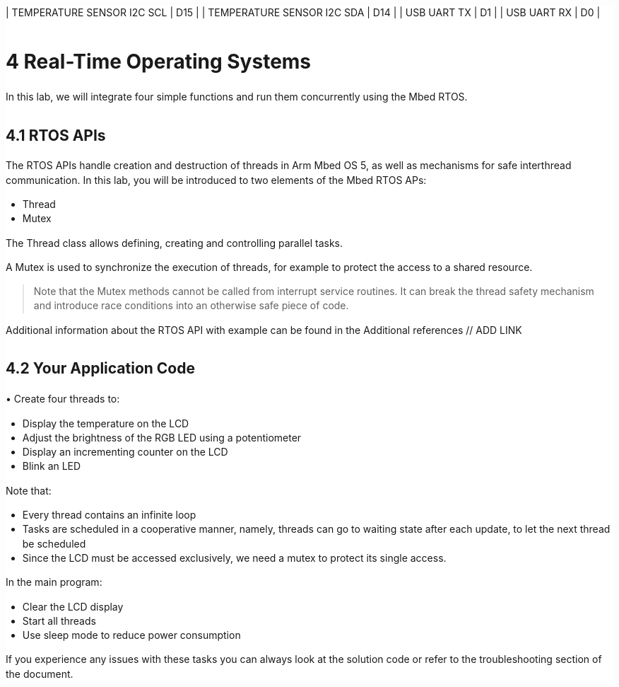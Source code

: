 | TEMPERATURE SENSOR I2C SCL | D15 |
| TEMPERATURE SENSOR I2C SDA | D14 |
| USB UART TX | D1 |
| USB UART RX | D0 |

# 4 Real-Time Operating Systems

In this lab, we will integrate four simple functions and run them concurrently using the Mbed RTOS.

## 4.1 RTOS APIs

The RTOS APIs handle creation and destruction of threads in Arm Mbed OS 5, as well as mechanisms for safe interthread communication. In this lab, you will be introduced to two elements of the Mbed RTOS APs:
* Thread
* Mutex

The Thread class allows defining, creating and controlling parallel tasks.

A Mutex is used to synchronize the execution of threads, for example to protect the access to a shared resource. 
> Note that the Mutex methods cannot be called from interrupt service routines. It can break the thread safety mechanism and introduce race conditions into an otherwise safe piece of code.

Additional information about the RTOS API with example can be found in the Additional references // ADD LINK

## 4.2 Your Application Code

•	Create four threads to:
* Display the temperature on the LCD
* Adjust the brightness of the RGB LED using a potentiometer
* Display an incrementing counter on the LCD
*  Blink an LED


Note that:
* Every thread contains an infinite loop
* Tasks are scheduled in a cooperative manner, namely, threads can go to waiting state after each update, to let the next thread be scheduled
* Since the LCD must be accessed exclusively, we need a mutex to protect its single access.

In the main program:
* Clear the LCD display
* Start all threads
* Use sleep mode to reduce power consumption


If you experience any issues with these tasks you can always look at the solution code or refer to the troubleshooting section of the document.
